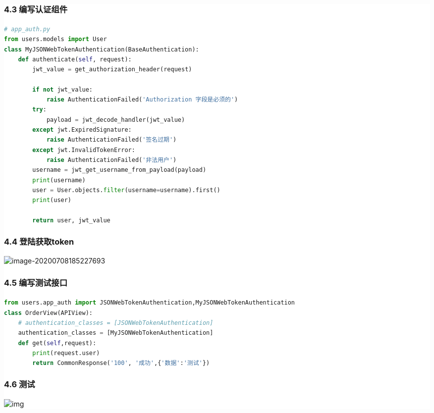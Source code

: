 ### 4.3 编写认证组件

```python
# app_auth.py
from users.models import User
class MyJSONWebTokenAuthentication(BaseAuthentication):
    def authenticate(self, request):
        jwt_value = get_authorization_header(request)

        if not jwt_value:
            raise AuthenticationFailed('Authorization 字段是必须的')
        try:
            payload = jwt_decode_handler(jwt_value)
        except jwt.ExpiredSignature:
            raise AuthenticationFailed('签名过期')
        except jwt.InvalidTokenError:
            raise AuthenticationFailed('非法用户')
        username = jwt_get_username_from_payload(payload)
        print(username)
        user = User.objects.filter(username=username).first()
        print(user)

        return user, jwt_value
```

### 4.4 登陆获取token

![image-20200708185227693](https://gitee.com/gtdong/images/raw/master/blog/007S8ZIlgy1ggjrfa03aaj312z0u0afg.jpg)

### 4.5 编写测试接口

```python
from users.app_auth import JSONWebTokenAuthentication,MyJSONWebTokenAuthentication
class OrderView(APIView):
    # authentication_classes = [JSONWebTokenAuthentication]
    authentication_classes = [MyJSONWebTokenAuthentication]
    def get(self,request):
        print(request.user)
        return CommonResponse('100', '成功',{'数据':'测试'})
```

### 4.6 测试

![img](https://gitee.com/gtdong/images/raw/master/blog/007S8ZIlgy1ggjrg9ots0j31d60rcjv6.jpg)
